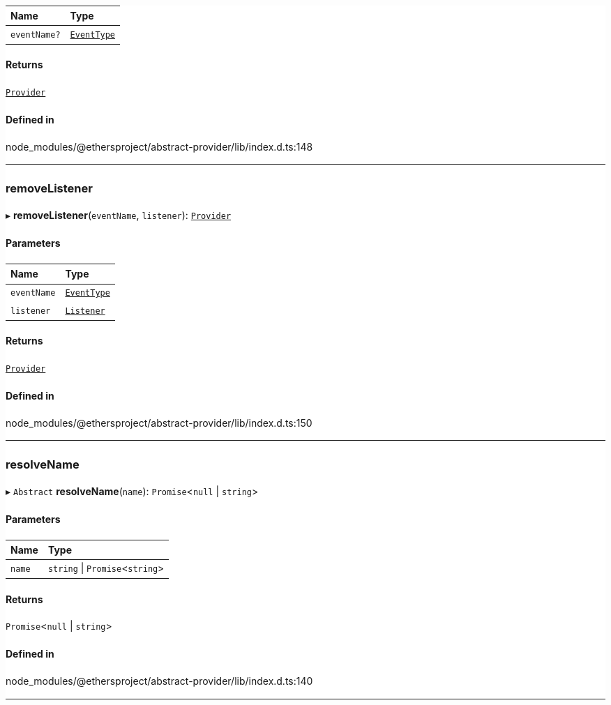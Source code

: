| Name | Type |
| :------ | :------ |
| `eventName?` | [`EventType`](../modules/verida_web3._internal_.md#eventtype) |

#### Returns

[`Provider`](verida_web3._internal_.Provider.md)

#### Defined in

node_modules/@ethersproject/abstract-provider/lib/index.d.ts:148

___

### removeListener

▸ **removeListener**(`eventName`, `listener`): [`Provider`](verida_web3._internal_.Provider.md)

#### Parameters

| Name | Type |
| :------ | :------ |
| `eventName` | [`EventType`](../modules/verida_web3._internal_.md#eventtype) |
| `listener` | [`Listener`](../modules/verida_web3._internal_.md#listener) |

#### Returns

[`Provider`](verida_web3._internal_.Provider.md)

#### Defined in

node_modules/@ethersproject/abstract-provider/lib/index.d.ts:150

___

### resolveName

▸ `Abstract` **resolveName**(`name`): `Promise`<``null`` \| `string`\>

#### Parameters

| Name | Type |
| :------ | :------ |
| `name` | `string` \| `Promise`<`string`\> |

#### Returns

`Promise`<``null`` \| `string`\>

#### Defined in

node_modules/@ethersproject/abstract-provider/lib/index.d.ts:140

___
